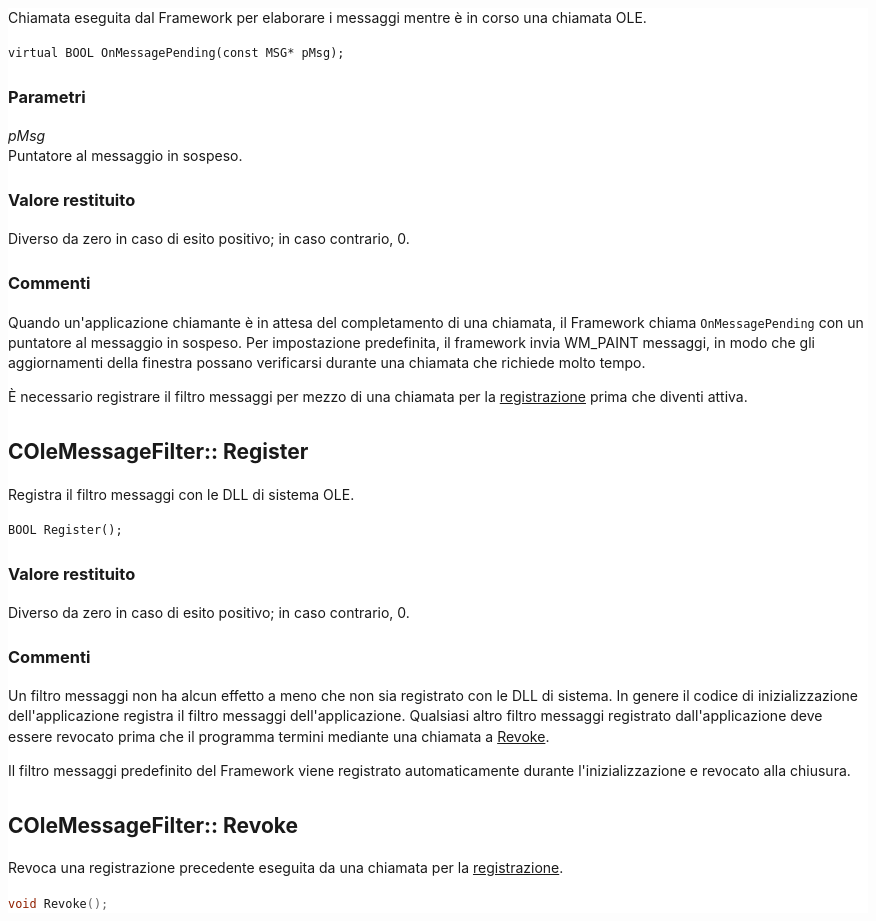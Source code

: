 Chiamata eseguita dal Framework per elaborare i messaggi mentre è in corso una chiamata OLE.

```
virtual BOOL OnMessagePending(const MSG* pMsg);
```

### <a name="parameters"></a>Parametri

*pMsg*<br/>
Puntatore al messaggio in sospeso.

### <a name="return-value"></a>Valore restituito

Diverso da zero in caso di esito positivo; in caso contrario, 0.

### <a name="remarks"></a>Commenti

Quando un'applicazione chiamante è in attesa del completamento di una chiamata, il Framework chiama `OnMessagePending` con un puntatore al messaggio in sospeso. Per impostazione predefinita, il framework invia WM_PAINT messaggi, in modo che gli aggiornamenti della finestra possano verificarsi durante una chiamata che richiede molto tempo.

È necessario registrare il filtro messaggi per mezzo di una chiamata per la [registrazione](#register) prima che diventi attiva.

## <a name="colemessagefilterregister"></a><a name="register"></a> COleMessageFilter:: Register

Registra il filtro messaggi con le DLL di sistema OLE.

```
BOOL Register();
```

### <a name="return-value"></a>Valore restituito

Diverso da zero in caso di esito positivo; in caso contrario, 0.

### <a name="remarks"></a>Commenti

Un filtro messaggi non ha alcun effetto a meno che non sia registrato con le DLL di sistema. In genere il codice di inizializzazione dell'applicazione registra il filtro messaggi dell'applicazione. Qualsiasi altro filtro messaggi registrato dall'applicazione deve essere revocato prima che il programma termini mediante una chiamata a [Revoke](#revoke).

Il filtro messaggi predefinito del Framework viene registrato automaticamente durante l'inizializzazione e revocato alla chiusura.

## <a name="colemessagefilterrevoke"></a><a name="revoke"></a> COleMessageFilter:: Revoke

Revoca una registrazione precedente eseguita da una chiamata per la [registrazione](#register).

```cpp
void Revoke();
```
